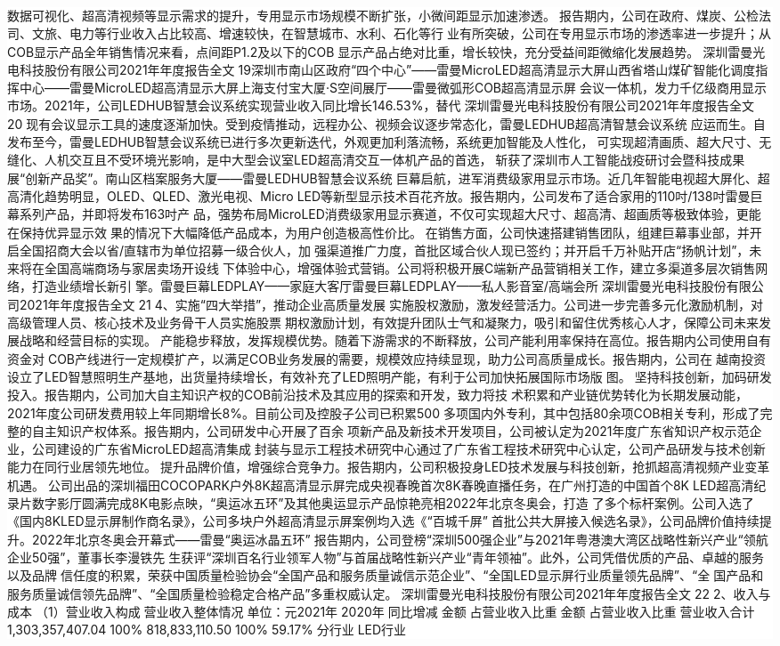 数据可视化、超高清视频等显示需求的提升，专用显示市场规模不断扩张，小微间距显示加速渗透。
报告期内，公司在政府、煤炭、公检法司、文旅、电力等行业收入占比较高、增速较快，在智慧城市、水利、石化等行
业有所突破，公司在专用显示市场的渗透率进一步提升；从COB显示产品全年销售情况来看，点间距P1.2及以下的COB
显示产品占绝对比重，增长较快，充分受益间距微缩化发展趋势。
深圳雷曼光电科技股份有限公司2021年年度报告全文
19深圳市南山区政府“四个中心”——雷曼MicroLED超高清显示大屏山西省塔山煤矿智能化调度指挥中心——雷曼MicroLED超高清显示大屏上海支付宝大厦·S空间展厅——雷曼微弧形COB超高清显示屏
会议一体机，发力千亿级商用显示市场。2021年，公司LEDHUB智慧会议系统实现营业收入同比增长146.53%，替代
深圳雷曼光电科技股份有限公司2021年年度报告全文
20
现有会议显示工具的速度逐渐加快。受到疫情推动，远程办公、视频会议逐步常态化，雷曼LEDHUB超高清智慧会议系统
应运而生。自发布至今，雷曼LEDHUB智慧会议系统已进行多次更新迭代，外观更加利落流畅，系统更加智能及人性化，
可实现超清画质、超大尺寸、无缝化、人机交互且不受环境光影响，是中大型会议室LED超高清交互一体机产品的首选，
斩获了深圳市人工智能战疫研讨会暨科技成果展“创新产品奖”。南山区档案服务大厦——雷曼LEDHUB智慧会议系统
巨幕启航，进军消费级家用显示市场。近几年智能电视超大屏化、超高清化趋势明显，OLED、QLED、激光电视、Micro
LED等新型显示技术百花齐放。报告期内，公司发布了适合家用的110吋/138吋雷曼巨幕系列产品，并即将发布163吋产
品，强势布局MicroLED消费级家用显示赛道，不仅可实现超大尺寸、超高清、超画质等极致体验，更能在保持优异显示效
果的情况下大幅降低产品成本，为用户创造极高性价比。
在销售方面，公司快速搭建销售团队，组建巨幕事业部，并开启全国招商大会以省/直辖市为单位招募一级合伙人，加
强渠道推广力度，首批区域合伙人现已签约；并开启千万补贴开店“扬帆计划”，未来将在全国高端商场与家居卖场开设线
下体验中心，增强体验式营销。公司将积极开展C端新产品营销相关工作，建立多渠道多层次销售网络，打造业绩增长新引
擎。雷曼巨幕LEDPLAY——家庭大客厅雷曼巨幕LEDPLAY——私人影音室/高端会所
深圳雷曼光电科技股份有限公司2021年年度报告全文
21
4、实施“四大举措”，推动企业高质量发展
实施股权激励，激发经营活力。公司进一步完善多元化激励机制，对高级管理人员、核心技术及业务骨干人员实施股票
期权激励计划，有效提升团队士气和凝聚力，吸引和留住优秀核心人才，保障公司未来发展战略和经营目标的实现。
产能稳步释放，发挥规模优势。随着下游需求的不断释放，公司产能利用率保持在高位。报告期内公司使用自有资金对
COB产线进行一定规模扩产，以满足COB业务发展的需要，规模效应持续显现，助力公司高质量成长。报告期内，公司在
越南投资设立了LED智慧照明生产基地，出货量持续增长，有效补充了LED照明产能，有利于公司加快拓展国际市场版
图。
坚持科技创新，加码研发投入。报告期内，公司加大自主知识产权的COB前沿技术及其应用的探索和开发，致力将技
术积累和产业链优势转化为长期发展动能，2021年度公司研发费用较上年同期增长8%。目前公司及控股子公司已积累500
多项国内外专利，其中包括80余项COB相关专利，形成了完整的自主知识产权体系。报告期内，公司研发中心开展了百余
项新产品及新技术开发项目，公司被认定为2021年度广东省知识产权示范企业，公司建设的广东省MicroLED超高清集成
封装与显示工程技术研究中心通过了广东省工程技术研究中心认定，公司产品研发与技术创新能力在同行业居领先地位。
提升品牌价值，增强综合竞争力。报告期内，公司积极投身LED技术发展与科技创新，抢抓超高清视频产业变革机遇。
公司出品的深圳福田COCOPARK户外8K超高清显示屏完成央视春晚首次8K春晚直播任务，在广州打造的中国首个8K
LED超高清纪录片数字影厅圆满完成8K电影点映，“奥运冰五环”及其他奥运显示产品惊艳亮相2022年北京冬奥会，打造
了多个标杆案例。公司入选了《国内8KLED显示屏制作商名录》，公司多块户外超高清显示屏案例均入选《“百城千屏”
首批公共大屏接入候选名录》，公司品牌价值持续提升。2022年北京冬奥会开幕式——雷曼“奥运冰晶五环”
报告期内，公司登榜“深圳500强企业”与2021年粤港澳大湾区战略性新兴产业“领航企业50强”，董事长李漫铁先
生获评“深圳百名行业领军人物”与首届战略性新兴产业“青年领袖”。此外，公司凭借优质的产品、卓越的服务以及品牌
信任度的积累，荣获中国质量检验协会“全国产品和服务质量诚信示范企业”、“全国LED显示屏行业质量领先品牌”、“全
国产品和服务质量诚信领先品牌”、“全国质量检验稳定合格产品”多重权威认定。
深圳雷曼光电科技股份有限公司2021年年度报告全文
22
2、收入与成本
（1）营业收入构成
营业收入整体情况
单位：元2021年
2020年
同比增减
金额
占营业收入比重
金额
占营业收入比重
营业收入合计
1,303,357,407.04
100%
818,833,110.50
100%
59.17%
分行业
LED行业